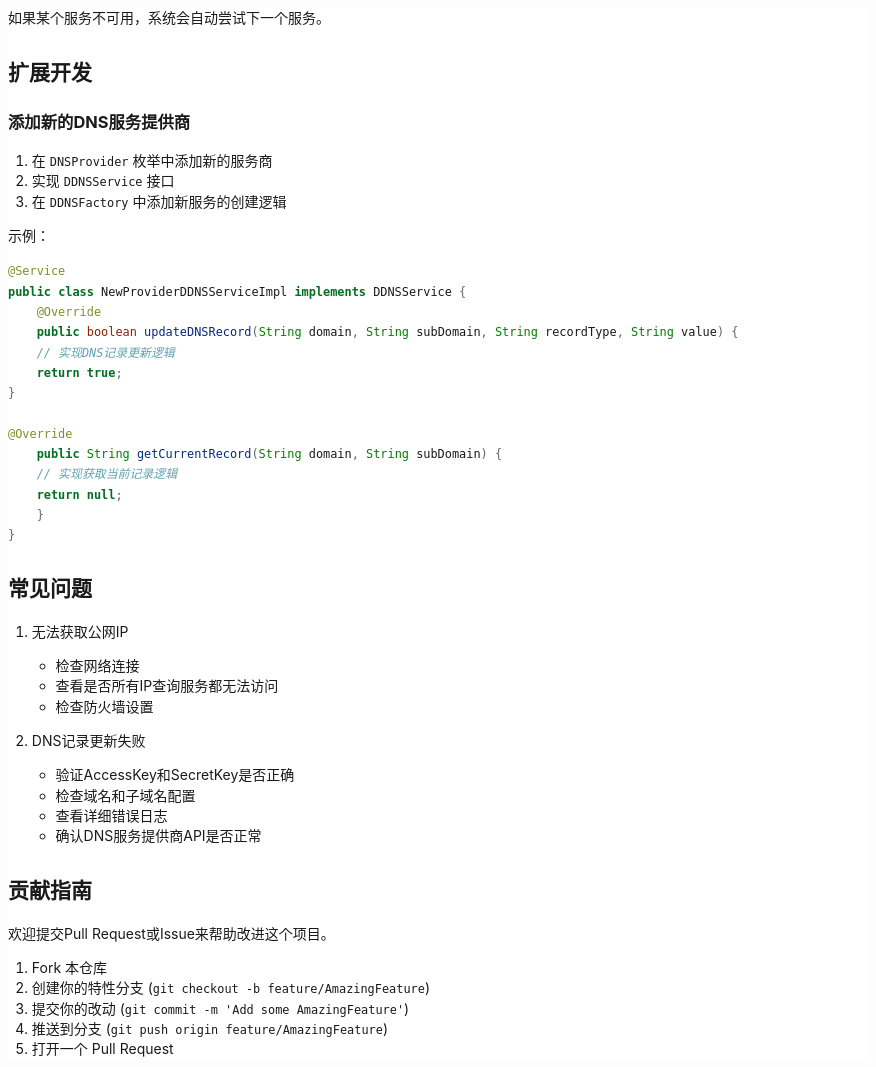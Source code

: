 如果某个服务不可用，系统会自动尝试下一个服务。

## 扩展开发

### 添加新的DNS服务提供商

1. 在 `DNSProvider` 枚举中添加新的服务商
2. 实现 `DDNSService` 接口
3. 在 `DDNSFactory` 中添加新服务的创建逻辑

示例：
```java
@Service
public class NewProviderDDNSServiceImpl implements DDNSService {
    @Override
    public boolean updateDNSRecord(String domain, String subDomain, String recordType, String value) {
    // 实现DNS记录更新逻辑
    return true;
}

@Override
    public String getCurrentRecord(String domain, String subDomain) {
    // 实现获取当前记录逻辑
    return null;
    }
}

```
## 常见问题

1. 无法获取公网IP
    - 检查网络连接
    - 查看是否所有IP查询服务都无法访问
    - 检查防火墙设置

2. DNS记录更新失败
    - 验证AccessKey和SecretKey是否正确
    - 检查域名和子域名配置
    - 查看详细错误日志
    - 确认DNS服务提供商API是否正常

## 贡献指南

欢迎提交Pull Request或Issue来帮助改进这个项目。

1. Fork 本仓库
2. 创建你的特性分支 (`git checkout -b feature/AmazingFeature`)
3. 提交你的改动 (`git commit -m 'Add some AmazingFeature'`)
4. 推送到分支 (`git push origin feature/AmazingFeature`)
5. 打开一个 Pull Request
